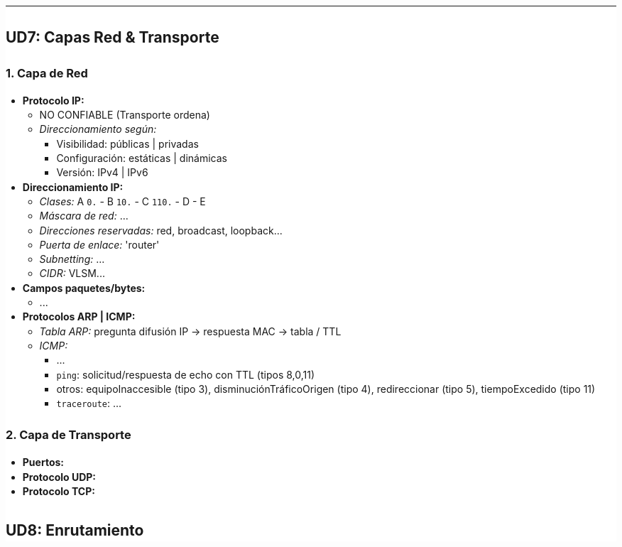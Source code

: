 <hr>

## UD7: Capas Red & Transporte

### 1. Capa de Red

- **Protocolo IP:**
  - NO CONFIABLE (Transporte ordena)
  - *Direccionamiento según:*
    - Visibilidad: públicas | privadas
    - Configuración: estáticas | dinámicas
    - Versión: IPv4 | IPv6
- **Direccionamiento IP:**
  - *Clases:* A `0.` - B `10.` - C `110.` - D - E
  - *Máscara de red:* ...
  - *Direcciones reservadas:* red, broadcast, loopback...
  - *Puerta de enlace:* 'router'
  - *Subnetting:* ...
  - *CIDR:* VLSM...
- **Campos paquetes/bytes:**
  - ...
- **Protocolos ARP | ICMP:**
  - *Tabla ARP:* pregunta difusión IP -> respuesta MAC -> tabla / TTL
  - *ICMP:*
    - ...
    - `ping`: solicitud/respuesta de echo con TTL (tipos 8,0,11)
    - otros: equipoInaccesible (tipo 3), disminuciónTráficoOrigen (tipo 4), redireccionar (tipo 5), tiempoExcedido (tipo 11)
    - `traceroute`: ...

### 2. Capa de Transporte

- **Puertos:**
- **Protocolo UDP:**
- **Protocolo TCP:**

## UD8: Enrutamiento